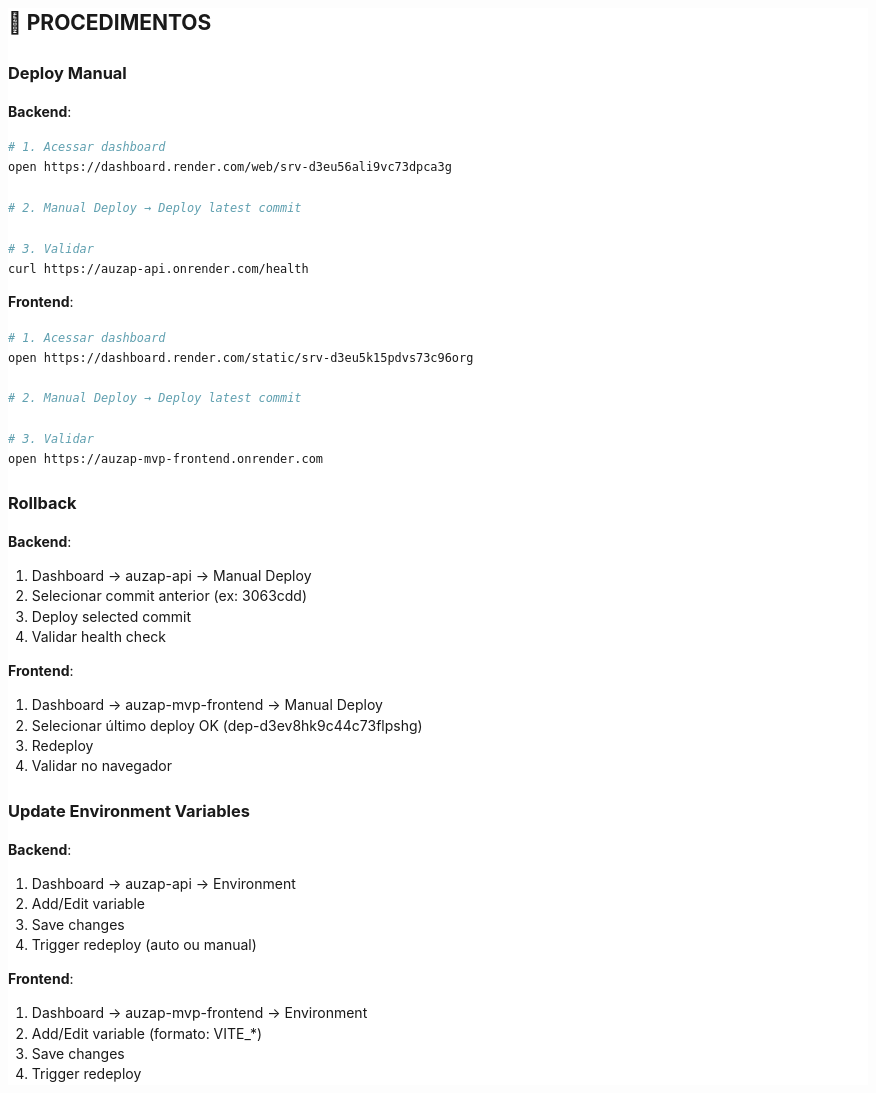 
## 📝 PROCEDIMENTOS

### Deploy Manual

**Backend**:
```bash
# 1. Acessar dashboard
open https://dashboard.render.com/web/srv-d3eu56ali9vc73dpca3g

# 2. Manual Deploy → Deploy latest commit

# 3. Validar
curl https://auzap-api.onrender.com/health
```

**Frontend**:
```bash
# 1. Acessar dashboard
open https://dashboard.render.com/static/srv-d3eu5k15pdvs73c96org

# 2. Manual Deploy → Deploy latest commit

# 3. Validar
open https://auzap-mvp-frontend.onrender.com
```

### Rollback

**Backend**:
1. Dashboard → auzap-api → Manual Deploy
2. Selecionar commit anterior (ex: 3063cdd)
3. Deploy selected commit
4. Validar health check

**Frontend**:
1. Dashboard → auzap-mvp-frontend → Manual Deploy
2. Selecionar último deploy OK (dep-d3ev8hk9c44c73flpshg)
3. Redeploy
4. Validar no navegador

### Update Environment Variables

**Backend**:
1. Dashboard → auzap-api → Environment
2. Add/Edit variable
3. Save changes
4. Trigger redeploy (auto ou manual)

**Frontend**:
1. Dashboard → auzap-mvp-frontend → Environment
2. Add/Edit variable (formato: VITE_*)
3. Save changes
4. Trigger redeploy
